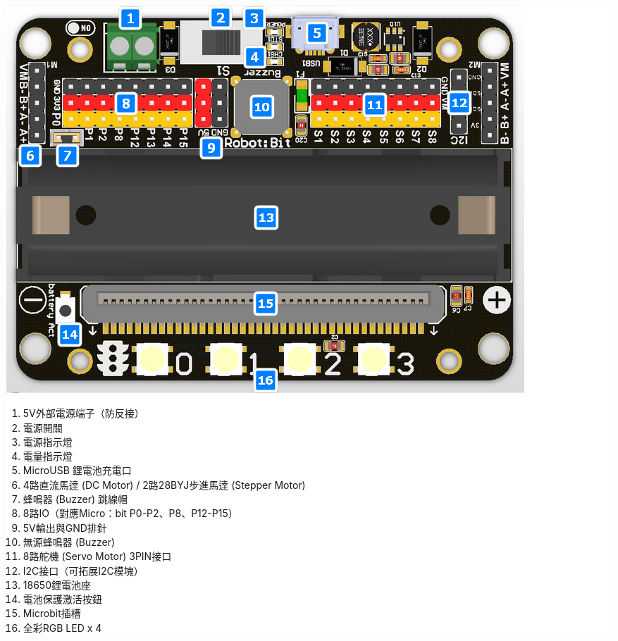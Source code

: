 ![](./image/02.png)

1. 5V外部電源端子（防反接）   
2. 電源開關   
3. 電源指示燈   
4. 電量指示燈   
5. MicroUSB 鋰電池充電口   
6. 4路直流馬逹 (DC Motor) / 2路28BYJ步進馬逹 (Stepper Motor)
7. 蜂鳴器 (Buzzer) 跳線帽   
8. 8路IO（對應Micro：bit P0-P2、P8、P12-P15）   
9. 5V輸出與GND排針   
10. 無源蜂鳴器 (Buzzer)
11. 8路舵機 (Servo Motor) 3PIN接口   
12. I2C接口（可拓展I2C模塊）   
13. 18650鋰電池座   
14. 電池保護激活按鈕   
15. Microbit插槽   
16. 全彩RGB  LED x 4
